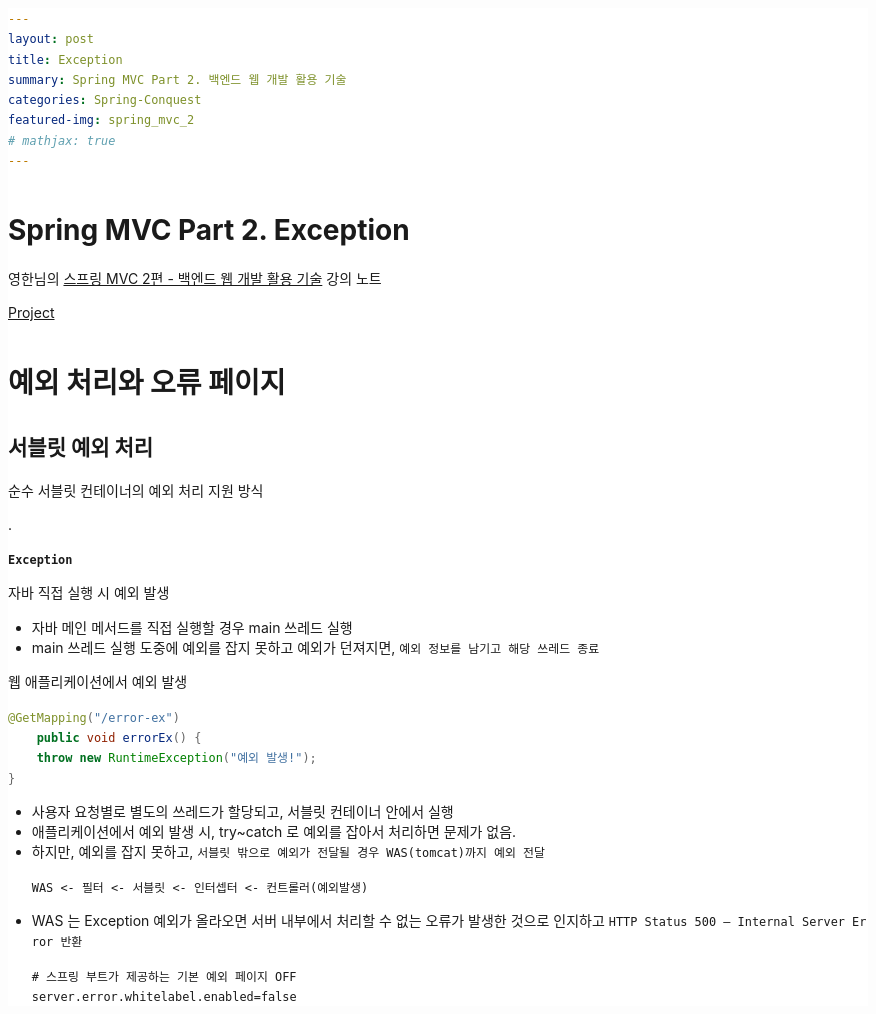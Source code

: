 ```yaml
---
layout: post
title: Exception
summary: Spring MVC Part 2. 백엔드 웹 개발 활용 기술
categories: Spring-Conquest
featured-img: spring_mvc_2
# mathjax: true
---
```


# Spring MVC Part 2. Exception

영한님의 [스프링 MVC 2편 - 백엔드 웹 개발 활용 기술](https://www.inflearn.com/course/%EC%8A%A4%ED%94%84%EB%A7%81-mvc-2/) 강의 노트

[Project](https://github.com/jihunparkme/Inflearn_Spring_MVC_Part-2)

# 예외 처리와 오류 페이지

## 서블릿 예외 처리

순수 서블릿 컨테이너의 예외 처리 지원 방식

.

**`Exception`**

자바 직접 실행 시 예외 발생

- 자바 메인 메서드를 직접 실행할 경우 main 쓰레드 실행
- main 쓰레드 실행 도중에 예외를 잡지 못하고 예외가 던져지면, `예외 정보를 남기고 해당 쓰레드 종료`

웹 애플리케이션에서 예외 발생

```java
@GetMapping("/error-ex")
    public void errorEx() {
    throw new RuntimeException("예외 발생!");
}
```

- 사용자 요청별로 별도의 쓰레드가 할당되고, 서블릿 컨테이너 안에서 실행
- 애플리케이션에서 예외 발생 시, try~catch 로 예외를 잡아서 처리하면 문제가 없음.
- 하지만, 예외를 잡지 못하고, `서블릿 밖으로 예외가 전달될 경우 WAS(tomcat)까지 예외 전달`
  ```text
  WAS <- 필터 <- 서블릿 <- 인터셉터 <- 컨트롤러(예외발생)
  ```
- WAS 는 Exception 예외가 올라오면 서버 내부에서 처리할 수 없는 오류가 발생한 것으로 인지하고 `HTTP Status 500 – Internal Server Error 반환`
  ```properties
  # 스프링 부트가 제공하는 기본 예외 페이지 OFF
  server.error.whitelabel.enabled=false
  ```
